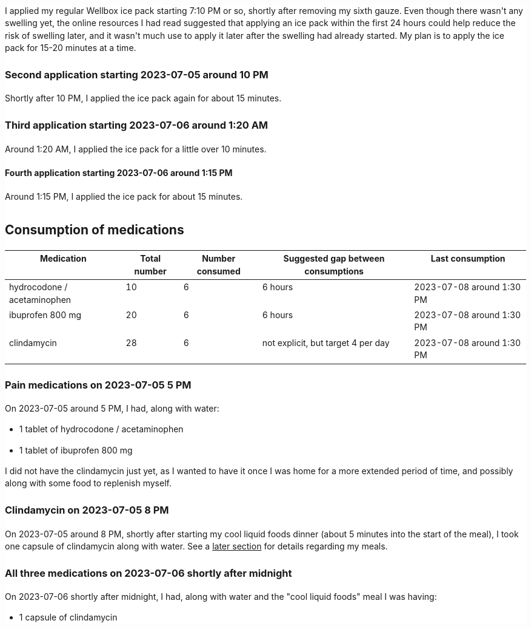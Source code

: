I applied my regular Wellbox ice pack starting 7:10 PM or so, shortly
after removing my sixth gauze. Even though there wasn't any swelling
yet, the online resources I had read suggested that applying an ice
pack within the first 24 hours could help reduce the risk of swelling
later, and it wasn't much use to apply it later after the swelling had
already started. My plan is to apply the ice pack for 15-20 minutes at
a time.

### Second application starting 2023-07-05 around 10 PM

Shortly after 10 PM, I applied the ice pack again for about 15 minutes.

### Third application starting 2023-07-06 around 1:20 AM

Around 1:20 AM, I applied the ice pack for a little over 10 minutes.

#### Fourth application starting 2023-07-06 around 1:15 PM

Around 1:15 PM, I applied the ice pack for about 15 minutes.

## Consumption of medications

Medication | Total number | Number consumed | Suggested gap between consumptions | Last consumption
-- | -- | -- | -- | --
hydrocodone / acetaminophen | 10 | 6 | 6 hours | 2023-07-08 around 1:30 PM
ibuprofen 800 mg | 20 | 6 | 6 hours | 2023-07-08 around 1:30 PM
clindamycin | 28 | 6 | not explicit, but target 4 per day | 2023-07-08 around 1:30 PM

### Pain medications on 2023-07-05 5 PM

On 2023-07-05 around 5 PM, I had, along with water:

* 1 tablet of hydrocodone / acetaminophen

* 1 tablet of ibuprofen 800 mg

I did not have the clindamycin just yet, as I wanted to have it once I
was home for a more extended period of time, and possibly along with
some food to replenish myself.

### Clindamycin on 2023-07-05 8 PM

On 2023-07-05 around 8 PM, shortly after starting my cool liquid foods
dinner (about 5 minutes into the start of the meal), I took one capsule
of clindamycin along with water. See a [later section](#meals) for details
regarding my meals.

### All three medications on 2023-07-06 shortly after midnight

On 2023-07-06 shortly after midnight, I had, along with water and the
"cool liquid foods" meal I was having:

* 1 capsule of clindamycin
